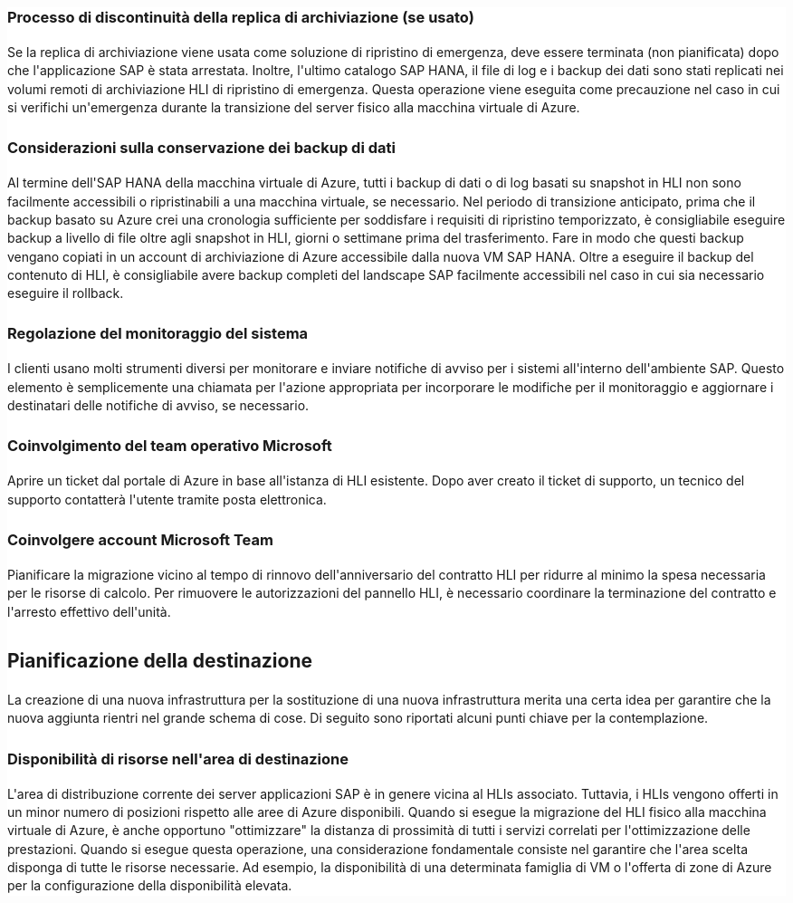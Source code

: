 ### <a name="storage-replication-discontinuance-process-if-used"></a>Processo di discontinuità della replica di archiviazione (se usato)
Se la replica di archiviazione viene usata come soluzione di ripristino di emergenza, deve essere terminata (non pianificata) dopo che l'applicazione SAP è stata arrestata.  Inoltre, l'ultimo catalogo SAP HANA, il file di log e i backup dei dati sono stati replicati nei volumi remoti di archiviazione HLI di ripristino di emergenza.  Questa operazione viene eseguita come precauzione nel caso in cui si verifichi un'emergenza durante la transizione del server fisico alla macchina virtuale di Azure.

### <a name="data-backups-preservation-consideration"></a>Considerazioni sulla conservazione dei backup di dati
Al termine dell'SAP HANA della macchina virtuale di Azure, tutti i backup di dati o di log basati su snapshot in HLI non sono facilmente accessibili o ripristinabili a una macchina virtuale, se necessario. Nel periodo di transizione anticipato, prima che il backup basato su Azure crei una cronologia sufficiente per soddisfare i requisiti di ripristino temporizzato, è consigliabile eseguire backup a livello di file oltre agli snapshot in HLI, giorni o settimane prima del trasferimento.  Fare in modo che questi backup vengano copiati in un account di archiviazione di Azure accessibile dalla nuova VM SAP HANA.
Oltre a eseguire il backup del contenuto di HLI, è consigliabile avere backup completi del landscape SAP facilmente accessibili nel caso in cui sia necessario eseguire il rollback.

### <a name="adjusting-system-monitoring"></a>Regolazione del monitoraggio del sistema 
I clienti usano molti strumenti diversi per monitorare e inviare notifiche di avviso per i sistemi all'interno dell'ambiente SAP.  Questo elemento è semplicemente una chiamata per l'azione appropriata per incorporare le modifiche per il monitoraggio e aggiornare i destinatari delle notifiche di avviso, se necessario.

### <a name="microsoft-operations-team-involvement"></a>Coinvolgimento del team operativo Microsoft 
Aprire un ticket dal portale di Azure in base all'istanza di HLI esistente.  Dopo aver creato il ticket di supporto, un tecnico del supporto contatterà l'utente tramite posta elettronica.  

### <a name="engage-microsoft-account-team"></a>Coinvolgere account Microsoft Team
Pianificare la migrazione vicino al tempo di rinnovo dell'anniversario del contratto HLI per ridurre al minimo la spesa necessaria per le risorse di calcolo. Per rimuovere le autorizzazioni del pannello HLI, è necessario coordinare la terminazione del contratto e l'arresto effettivo dell'unità.

## <a name="destination-planning"></a>Pianificazione della destinazione
La creazione di una nuova infrastruttura per la sostituzione di una nuova infrastruttura merita una certa idea per garantire che la nuova aggiunta rientri nel grande schema di cose.  Di seguito sono riportati alcuni punti chiave per la contemplazione.

### <a name="resource-availability-in-the-target-region"></a>Disponibilità di risorse nell'area di destinazione 
L'area di distribuzione corrente dei server applicazioni SAP è in genere vicina al HLIs associato.  Tuttavia, i HLIs vengono offerti in un minor numero di posizioni rispetto alle aree di Azure disponibili.  Quando si esegue la migrazione del HLI fisico alla macchina virtuale di Azure, è anche opportuno "ottimizzare" la distanza di prossimità di tutti i servizi correlati per l'ottimizzazione delle prestazioni.  Quando si esegue questa operazione, una considerazione fondamentale consiste nel garantire che l'area scelta disponga di tutte le risorse necessarie.  Ad esempio, la disponibilità di una determinata famiglia di VM o l'offerta di zone di Azure per la configurazione della disponibilità elevata.
